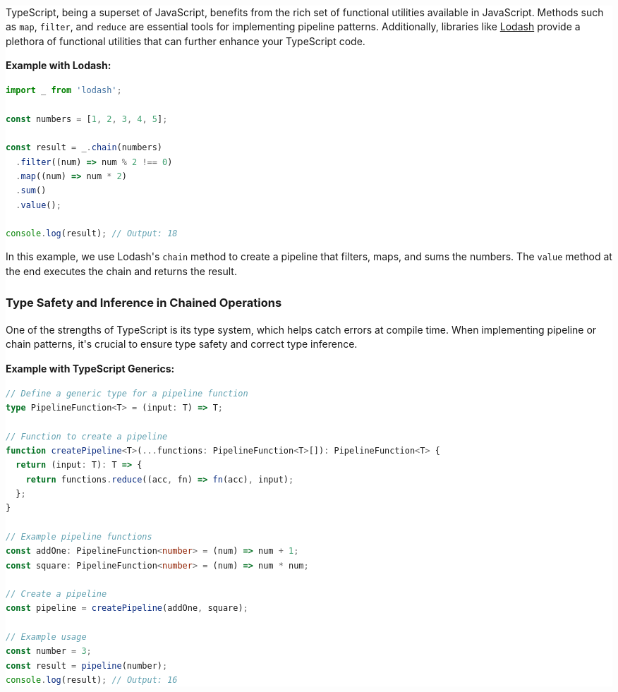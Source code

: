 TypeScript, being a superset of JavaScript, benefits from the rich set of functional utilities available in JavaScript. Methods such as `map`, `filter`, and `reduce` are essential tools for implementing pipeline patterns. Additionally, libraries like [Lodash](https://lodash.com/) provide a plethora of functional utilities that can further enhance your TypeScript code.

**Example with Lodash:**

```typescript
import _ from 'lodash';

const numbers = [1, 2, 3, 4, 5];

const result = _.chain(numbers)
  .filter((num) => num % 2 !== 0)
  .map((num) => num * 2)
  .sum()
  .value();

console.log(result); // Output: 18
```

In this example, we use Lodash's `chain` method to create a pipeline that filters, maps, and sums the numbers. The `value` method at the end executes the chain and returns the result.

### Type Safety and Inference in Chained Operations

One of the strengths of TypeScript is its type system, which helps catch errors at compile time. When implementing pipeline or chain patterns, it's crucial to ensure type safety and correct type inference.

**Example with TypeScript Generics:**

```typescript
// Define a generic type for a pipeline function
type PipelineFunction<T> = (input: T) => T;

// Function to create a pipeline
function createPipeline<T>(...functions: PipelineFunction<T>[]): PipelineFunction<T> {
  return (input: T): T => {
    return functions.reduce((acc, fn) => fn(acc), input);
  };
}

// Example pipeline functions
const addOne: PipelineFunction<number> = (num) => num + 1;
const square: PipelineFunction<number> = (num) => num * num;

// Create a pipeline
const pipeline = createPipeline(addOne, square);

// Example usage
const number = 3;
const result = pipeline(number);
console.log(result); // Output: 16
```
